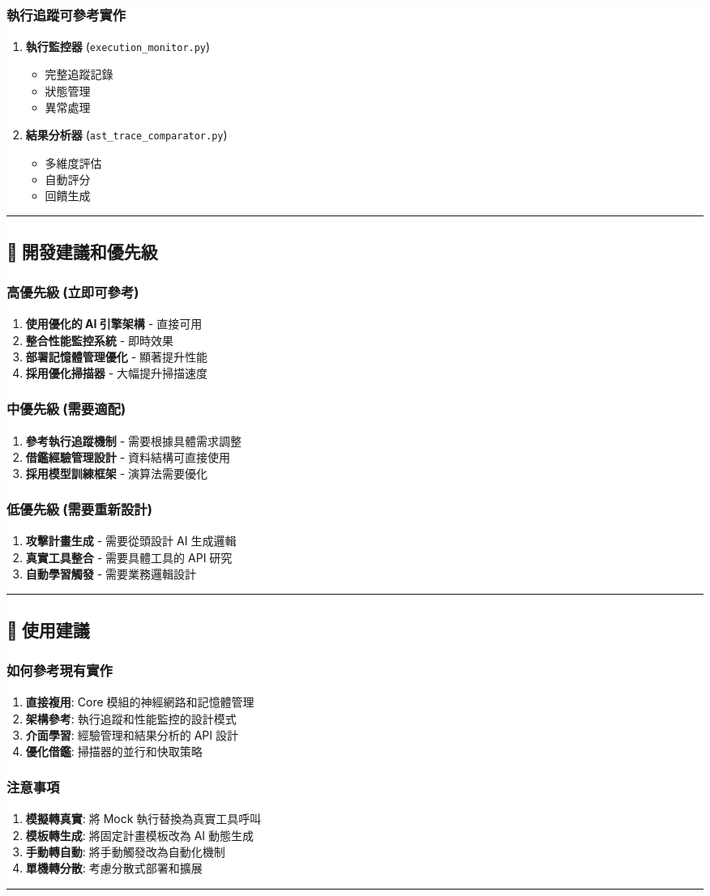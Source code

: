 ### 執行追蹤可參考實作
1. **執行監控器** (`execution_monitor.py`)
   - 完整追蹤記錄
   - 狀態管理
   - 異常處理

2. **結果分析器** (`ast_trace_comparator.py`)
   - 多維度評估
   - 自動評分
   - 回饋生成

---

## 🎯 開發建議和優先級

### 高優先級 (立即可參考)
1. **使用優化的 AI 引擎架構** - 直接可用
2. **整合性能監控系統** - 即時效果
3. **部署記憶體管理優化** - 顯著提升性能
4. **採用優化掃描器** - 大幅提升掃描速度

### 中優先級 (需要適配)
1. **參考執行追蹤機制** - 需要根據具體需求調整
2. **借鑑經驗管理設計** - 資料結構可直接使用
3. **採用模型訓練框架** - 演算法需要優化

### 低優先級 (需要重新設計)
1. **攻擊計畫生成** - 需要從頭設計 AI 生成邏輯
2. **真實工具整合** - 需要具體工具的 API 研究
3. **自動學習觸發** - 需要業務邏輯設計

---

## 📝 使用建議

### 如何參考現有實作
1. **直接複用**: Core 模組的神經網路和記憶體管理
2. **架構參考**: 執行追蹤和性能監控的設計模式
3. **介面學習**: 經驗管理和結果分析的 API 設計
4. **優化借鑑**: 掃描器的並行和快取策略

### 注意事項
1. **模擬轉真實**: 將 Mock 執行替換為真實工具呼叫
2. **模板轉生成**: 將固定計畫模板改為 AI 動態生成
3. **手動轉自動**: 將手動觸發改為自動化機制
4. **單機轉分散**: 考慮分散式部署和擴展

---
